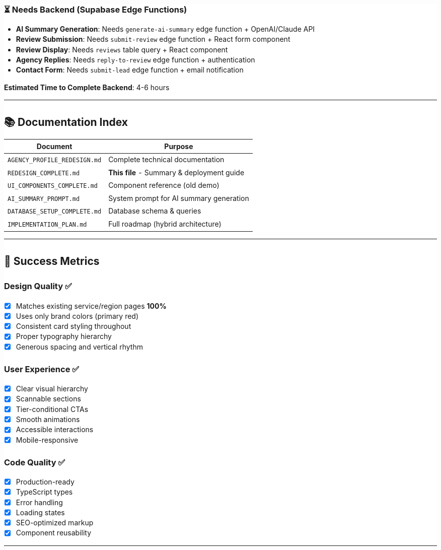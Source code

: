 ### ⏳ Needs Backend (Supabase Edge Functions)
- **AI Summary Generation**: Needs `generate-ai-summary` edge function + OpenAI/Claude API
- **Review Submission**: Needs `submit-review` edge function + React form component
- **Review Display**: Needs `reviews` table query + React component
- **Agency Replies**: Needs `reply-to-review` edge function + authentication
- **Contact Form**: Needs `submit-lead` edge function + email notification

**Estimated Time to Complete Backend**: 4-6 hours

---

## 📚 Documentation Index

| Document | Purpose |
|----------|---------|
| `AGENCY_PROFILE_REDESIGN.md` | Complete technical documentation |
| `REDESIGN_COMPLETE.md` | **This file** - Summary & deployment guide |
| `UI_COMPONENTS_COMPLETE.md` | Component reference (old demo) |
| `AI_SUMMARY_PROMPT.md` | System prompt for AI summary generation |
| `DATABASE_SETUP_COMPLETE.md` | Database schema & queries |
| `IMPLEMENTATION_PLAN.md` | Full roadmap (hybrid architecture) |

---

## 🎯 Success Metrics

### Design Quality ✅
- [x] Matches existing service/region pages **100%**
- [x] Uses only brand colors (primary red)
- [x] Consistent card styling throughout
- [x] Proper typography hierarchy
- [x] Generous spacing and vertical rhythm

### User Experience ✅
- [x] Clear visual hierarchy
- [x] Scannable sections
- [x] Tier-conditional CTAs
- [x] Smooth animations
- [x] Accessible interactions
- [x] Mobile-responsive

### Code Quality ✅
- [x] Production-ready
- [x] TypeScript types
- [x] Error handling
- [x] Loading states
- [x] SEO-optimized markup
- [x] Component reusability

---
